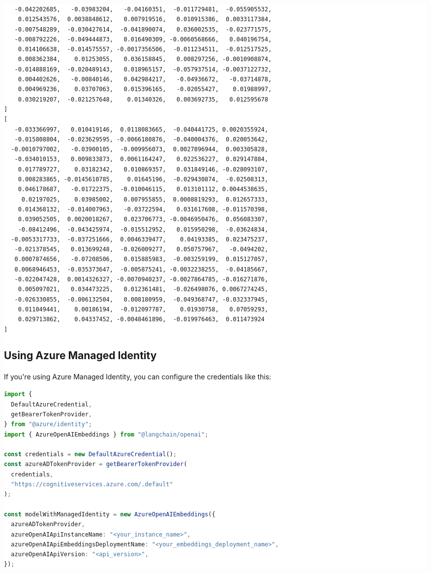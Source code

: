 ```output
   -0.042202685,   -0.03983204,   -0.04160351,  -0.011729481,  -0.055905532,
    0.012543576,  0.0038848612,   0.007919516,   0.010915386,  0.0033117384,
   -0.007548289,  -0.030427614,  -0.041890074,   0.036002535,  -0.023771575,
   -0.008792226,  -0.049444873,   0.016490309, -0.0060568666,   0.040196754,
    0.014106638,  -0.014575557, -0.0017356506,  -0.011234511,  -0.012517525,
    0.008362384,    0.01253055,   0.036158845,   0.008297256, -0.0010908874,
   -0.014888169,  -0.020489143,   0.018965157,  -0.057937514, -0.0037122732,
    0.004402626,   -0.00840146,   0.042984217,   -0.04936672,   -0.03714878,
    0.004969236,    0.03707063,   0.015396165,   -0.02055427,    0.01988997,
    0.030219207,  -0.021257648,    0.01340326,   0.003692735,   0.012595678
]
[
   -0.033366997,   0.010419146,  0.0118083665,  -0.040441725, 0.0020355924,
   -0.015808804,  -0.023629595, -0.0066180876,  -0.040004376,  0.020053642,
  -0.0010797002,   -0.03900105,  -0.009956073,  0.0027896944,  0.003305828,
   -0.034010153,   0.009833873,  0.0061164247,   0.022536227,  0.029147884,
    0.017789727,    0.03182342,   0.010869357,   0.031849146, -0.028093107,
    0.008283865, -0.0145610785,    0.01645196,  -0.029430874,  -0.02508313,
    0.046178687,   -0.01722375,  -0.010046115,   0.013101112, 0.0044538635,
     0.02197025,    0.03985002,   0.007955855,  0.0008819293,  0.012657333,
    0.014368132,  -0.014007963,   -0.03722594,   0.031617608, -0.011570398,
    0.039052505,  0.0020018267,   0.023706773, -0.0046950476,  0.056083307,
    -0.08412496,  -0.043425974,  -0.015512952,   0.015950298,  -0.03624834,
  -0.0053317733,  -0.037251666,  0.0046339477,    0.04193385,  0.023475237,
   -0.021378545,   0.013699248,  -0.026009277,   0.050757967,   -0.0494202,
   0.0007874656,   -0.07208506,   0.015885983,  -0.003259199,  0.015127057,
   0.0068946453,  -0.035373647,  -0.005875241, -0.0032238255,  -0.04185667,
   -0.022047428,  0.0014326327, -0.0070940237, -0.0027864785, -0.016271876,
    0.005097021,   0.034473225,   0.012361481,  -0.026498076, 0.0067274245,
   -0.026330855,  -0.006132504,   0.008180959,  -0.049368747, -0.032337945,
    0.011049441,    0.00186194,  -0.012097787,    0.01930758,   0.07059293,
    0.029713862,    0.04337452, -0.0048461896,  -0.019976463,  0.011473924
]
```
## Using Azure Managed Identity

If you're using Azure Managed Identity, you can configure the credentials like this:


```typescript
import {
  DefaultAzureCredential,
  getBearerTokenProvider,
} from "@azure/identity";
import { AzureOpenAIEmbeddings } from "@langchain/openai";

const credentials = new DefaultAzureCredential();
const azureADTokenProvider = getBearerTokenProvider(
  credentials,
  "https://cognitiveservices.azure.com/.default"
);

const modelWithManagedIdentity = new AzureOpenAIEmbeddings({
  azureADTokenProvider,
  azureOpenAIApiInstanceName: "<your_instance_name>",
  azureOpenAIApiEmbeddingsDeploymentName: "<your_embeddings_deployment_name>",
  azureOpenAIApiVersion: "<api_version>",
});

```
